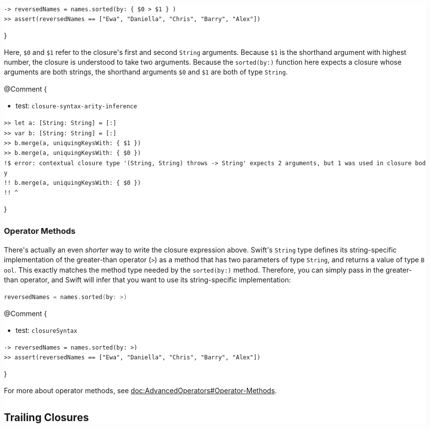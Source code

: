   ```swifttest
  -> reversedNames = names.sorted(by: { $0 > $1 } )
  >> assert(reversedNames == ["Ewa", "Daniella", "Chris", "Barry", "Alex"])
  ```
}

Here, `$0` and `$1` refer to the closure's first and second `String` arguments.
Because `$1` is the shorthand argument with highest number,
the closure is understood to take two arguments.
Because the `sorted(by:)` function here expects a closure
whose arguments are both strings,
the shorthand arguments `$0` and `$1` are both of type `String`.

@Comment {
  - test: `closure-syntax-arity-inference`
  
  ```swifttest
  >> let a: [String: String] = [:]
  >> var b: [String: String] = [:]
  >> b.merge(a, uniquingKeysWith: { $1 })
  >> b.merge(a, uniquingKeysWith: { $0 })
  !$ error: contextual closure type '(String, String) throws -> String' expects 2 arguments, but 1 was used in closure body
  !! b.merge(a, uniquingKeysWith: { $0 })
  !! ^
  ```
}

### Operator Methods

There's actually an even *shorter* way to write the closure expression above.
Swift's `String` type defines its string-specific implementation of
the greater-than operator (`>`)
as a method that has two parameters of type `String`,
and returns a value of type `Bool`.
This exactly matches the method type needed by the `sorted(by:)` method.
Therefore, you can simply pass in the greater-than operator,
and Swift will infer that you want to use its string-specific implementation:

```swift
reversedNames = names.sorted(by: >)
```


@Comment {
  - test: `closureSyntax`
  
  ```swifttest
  -> reversedNames = names.sorted(by: >)
  >> assert(reversedNames == ["Ewa", "Daniella", "Chris", "Barry", "Alex"])
  ```
}

For more about operator methods, see <doc:AdvancedOperators#Operator-Methods>.

## Trailing Closures
